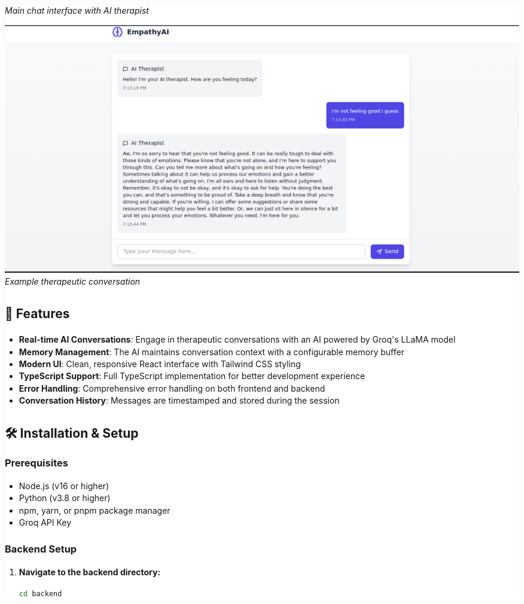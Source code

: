 *Main chat interface with AI therapist*

![Conversation Example](./screenshots/conversation-example.png)
*Example therapeutic conversation*



## 🚀 Features

- **Real-time AI Conversations**: Engage in therapeutic conversations with an AI powered by Groq's LLaMA model
- **Memory Management**: The AI maintains conversation context with a configurable memory buffer
- **Modern UI**: Clean, responsive React interface with Tailwind CSS styling
- **TypeScript Support**: Full TypeScript implementation for better development experience
- **Error Handling**: Comprehensive error handling on both frontend and backend
- **Conversation History**: Messages are timestamped and stored during the session

## 🛠️ Installation & Setup

### Prerequisites

- Node.js (v16 or higher)
- Python (v3.8 or higher)
- npm, yarn, or pnpm package manager
- Groq API Key

### Backend Setup

1. **Navigate to the backend directory:**
   ```bash
   cd backend
   ```
